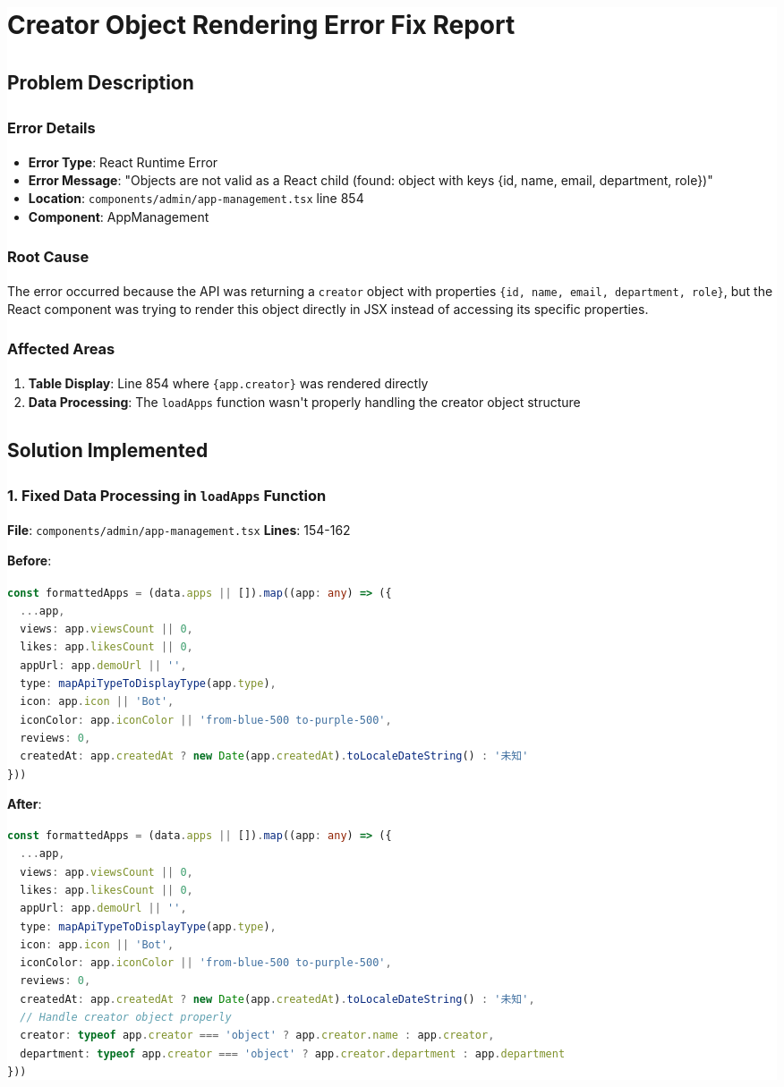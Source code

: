 # Creator Object Rendering Error Fix Report

## Problem Description

### Error Details
- **Error Type**: React Runtime Error
- **Error Message**: "Objects are not valid as a React child (found: object with keys {id, name, email, department, role})"
- **Location**: `components/admin/app-management.tsx` line 854
- **Component**: AppManagement

### Root Cause
The error occurred because the API was returning a `creator` object with properties `{id, name, email, department, role}`, but the React component was trying to render this object directly in JSX instead of accessing its specific properties.

### Affected Areas
1. **Table Display**: Line 854 where `{app.creator}` was rendered directly
2. **Data Processing**: The `loadApps` function wasn't properly handling the creator object structure

## Solution Implemented

### 1. Fixed Data Processing in `loadApps` Function

**File**: `components/admin/app-management.tsx`
**Lines**: 154-162

**Before**:
```typescript
const formattedApps = (data.apps || []).map((app: any) => ({
  ...app,
  views: app.viewsCount || 0,
  likes: app.likesCount || 0,
  appUrl: app.demoUrl || '',
  type: mapApiTypeToDisplayType(app.type),
  icon: app.icon || 'Bot',
  iconColor: app.iconColor || 'from-blue-500 to-purple-500',
  reviews: 0,
  createdAt: app.createdAt ? new Date(app.createdAt).toLocaleDateString() : '未知'
}))
```

**After**:
```typescript
const formattedApps = (data.apps || []).map((app: any) => ({
  ...app,
  views: app.viewsCount || 0,
  likes: app.likesCount || 0,
  appUrl: app.demoUrl || '',
  type: mapApiTypeToDisplayType(app.type),
  icon: app.icon || 'Bot',
  iconColor: app.iconColor || 'from-blue-500 to-purple-500',
  reviews: 0,
  createdAt: app.createdAt ? new Date(app.createdAt).toLocaleDateString() : '未知',
  // Handle creator object properly
  creator: typeof app.creator === 'object' ? app.creator.name : app.creator,
  department: typeof app.creator === 'object' ? app.creator.department : app.department
}))
```
